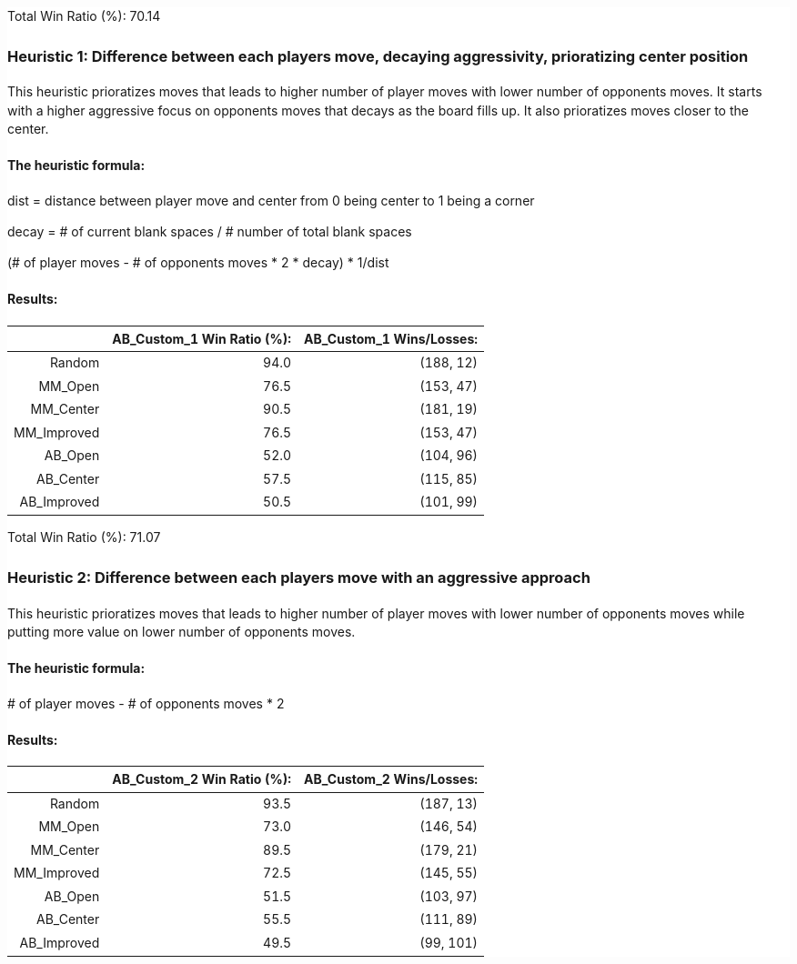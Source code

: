 Total Win Ratio (%): 70.14

### Heuristic 1: Difference between each players move, decaying aggressivity, prioratizing center position

This heuristic prioratizes moves that leads to higher number of player moves with lower number of opponents moves. It starts with a higher aggressive focus on opponents moves that decays as the board fills up. It also prioratizes moves closer to the center.

#### The heuristic formula:

dist = distance between player move and center from 0 being center to 1 being a corner

decay = # of current blank spaces / # number of total blank spaces

(# of player moves - # of opponents moves \* 2 \* decay) * 1/dist

#### Results:
|             | AB_Custom_1 Win Ratio (%): | AB_Custom_1 Wins/Losses: |
| ----------: | -------------------------: | -----------------------: |
| Random      | 94.0                       | (188, 12)                |
| MM_Open     | 76.5                       | (153, 47)                |
| MM_Center   | 90.5                       | (181, 19)                |
| MM_Improved | 76.5                       | (153, 47)                |
| AB_Open     | 52.0                       | (104, 96)                |
| AB_Center   | 57.5                       | (115, 85)                |
| AB_Improved | 50.5                       | (101, 99)                |

Total Win Ratio (%): 71.07

### Heuristic 2: Difference between each players move with an aggressive approach

This heuristic prioratizes moves that leads to higher number of player moves with lower number of opponents moves while putting more value on lower number of opponents moves.

#### The heuristic formula:

\# of player moves - # of opponents moves \* 2

#### Results:
|             | AB_Custom_2 Win Ratio (%): | AB_Custom_2 Wins/Losses: |
| ----------: | -------------------------: | -----------------------: |
| Random      | 93.5                       | (187, 13)                |
| MM_Open     | 73.0                       | (146, 54)                |
| MM_Center   | 89.5                       | (179, 21)                |
| MM_Improved | 72.5                       | (145, 55)                |
| AB_Open     | 51.5                       | (103, 97)                |
| AB_Center   | 55.5                       | (111, 89)                |
| AB_Improved | 49.5                       | (99, 101)                |
